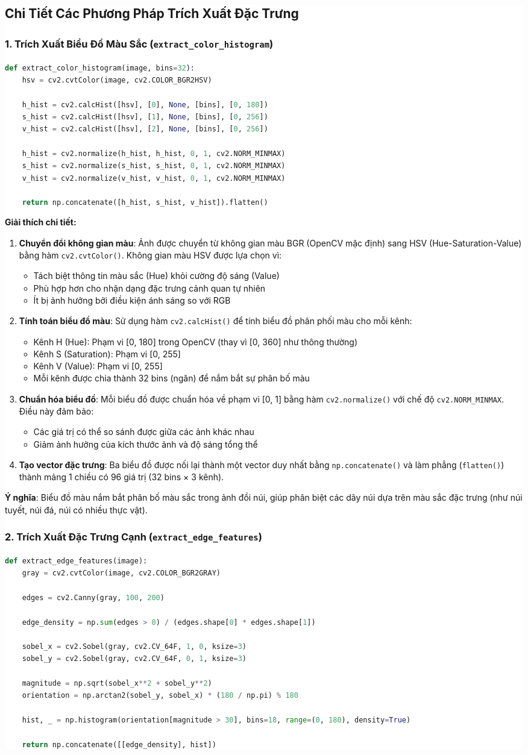 ## Chi Tiết Các Phương Pháp Trích Xuất Đặc Trưng

### 1. Trích Xuất Biểu Đồ Màu Sắc (`extract_color_histogram`)

```python
def extract_color_histogram(image, bins=32):
    hsv = cv2.cvtColor(image, cv2.COLOR_BGR2HSV)
    
    h_hist = cv2.calcHist([hsv], [0], None, [bins], [0, 180])
    s_hist = cv2.calcHist([hsv], [1], None, [bins], [0, 256])
    v_hist = cv2.calcHist([hsv], [2], None, [bins], [0, 256])
    
    h_hist = cv2.normalize(h_hist, h_hist, 0, 1, cv2.NORM_MINMAX)
    s_hist = cv2.normalize(s_hist, s_hist, 0, 1, cv2.NORM_MINMAX)
    v_hist = cv2.normalize(v_hist, v_hist, 0, 1, cv2.NORM_MINMAX)
    
    return np.concatenate([h_hist, s_hist, v_hist]).flatten()
```

**Giải thích chi tiết:**
1. **Chuyển đổi không gian màu**: Ảnh được chuyển từ không gian màu BGR (OpenCV mặc định) sang HSV (Hue-Saturation-Value) bằng hàm `cv2.cvtColor()`. Không gian màu HSV được lựa chọn vì:
   - Tách biệt thông tin màu sắc (Hue) khỏi cường độ sáng (Value)
   - Phù hợp hơn cho nhận dạng đặc trưng cảnh quan tự nhiên
   - Ít bị ảnh hưởng bởi điều kiện ánh sáng so với RGB

2. **Tính toán biểu đồ màu**: Sử dụng hàm `cv2.calcHist()` để tính biểu đồ phân phối màu cho mỗi kênh:
   - Kênh H (Hue): Phạm vi [0, 180] trong OpenCV (thay vì [0, 360] như thông thường)
   - Kênh S (Saturation): Phạm vi [0, 255]
   - Kênh V (Value): Phạm vi [0, 255]
   - Mỗi kênh được chia thành 32 bins (ngăn) để nắm bắt sự phân bố màu

3. **Chuẩn hóa biểu đồ**: Mỗi biểu đồ được chuẩn hóa về phạm vi [0, 1] bằng hàm `cv2.normalize()` với chế độ `cv2.NORM_MINMAX`. Điều này đảm bảo:
   - Các giá trị có thể so sánh được giữa các ảnh khác nhau
   - Giảm ảnh hưởng của kích thước ảnh và độ sáng tổng thể

4. **Tạo vector đặc trưng**: Ba biểu đồ được nối lại thành một vector duy nhất bằng `np.concatenate()` và làm phẳng (`flatten()`) thành mảng 1 chiều có 96 giá trị (32 bins × 3 kênh).

**Ý nghĩa**: Biểu đồ màu nắm bắt phân bố màu sắc trong ảnh đồi núi, giúp phân biệt các dãy núi dựa trên màu sắc đặc trưng (như núi tuyết, núi đá, núi có nhiều thực vật).

### 2. Trích Xuất Đặc Trưng Cạnh (`extract_edge_features`)

```python
def extract_edge_features(image):
    gray = cv2.cvtColor(image, cv2.COLOR_BGR2GRAY)
    
    edges = cv2.Canny(gray, 100, 200)
    
    edge_density = np.sum(edges > 0) / (edges.shape[0] * edges.shape[1])
    
    sobel_x = cv2.Sobel(gray, cv2.CV_64F, 1, 0, ksize=3)
    sobel_y = cv2.Sobel(gray, cv2.CV_64F, 0, 1, ksize=3)
    
    magnitude = np.sqrt(sobel_x**2 + sobel_y**2)
    orientation = np.arctan2(sobel_y, sobel_x) * (180 / np.pi) % 180
    
    hist, _ = np.histogram(orientation[magnitude > 30], bins=18, range=(0, 180), density=True)
    
    return np.concatenate([[edge_density], hist])
```
